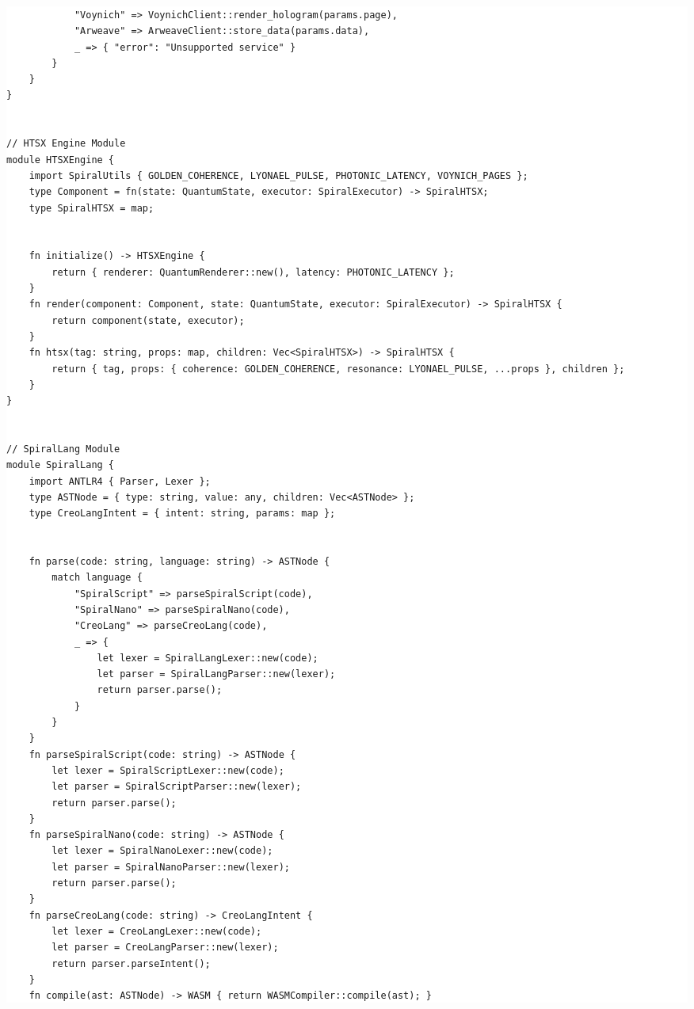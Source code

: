 ```spirallang
            "Voynich" => VoynichClient::render_hologram(params.page),
            "Arweave" => ArweaveClient::store_data(params.data),
            _ => { "error": "Unsupported service" }
        }
    }
}


// HTSX Engine Module
module HTSXEngine {
    import SpiralUtils { GOLDEN_COHERENCE, LYONAEL_PULSE, PHOTONIC_LATENCY, VOYNICH_PAGES };
    type Component = fn(state: QuantumState, executor: SpiralExecutor) -> SpiralHTSX;
    type SpiralHTSX = map;


    fn initialize() -> HTSXEngine {
        return { renderer: QuantumRenderer::new(), latency: PHOTONIC_LATENCY };
    }
    fn render(component: Component, state: QuantumState, executor: SpiralExecutor) -> SpiralHTSX {
        return component(state, executor);
    }
    fn htsx(tag: string, props: map, children: Vec<SpiralHTSX>) -> SpiralHTSX {
        return { tag, props: { coherence: GOLDEN_COHERENCE, resonance: LYONAEL_PULSE, ...props }, children };
    }
}


// SpiralLang Module
module SpiralLang {
    import ANTLR4 { Parser, Lexer };
    type ASTNode = { type: string, value: any, children: Vec<ASTNode> };
    type CreoLangIntent = { intent: string, params: map };


    fn parse(code: string, language: string) -> ASTNode {
        match language {
            "SpiralScript" => parseSpiralScript(code),
            "SpiralNano" => parseSpiralNano(code),
            "CreoLang" => parseCreoLang(code),
            _ => {
                let lexer = SpiralLangLexer::new(code);
                let parser = SpiralLangParser::new(lexer);
                return parser.parse();
            }
        }
    }
    fn parseSpiralScript(code: string) -> ASTNode {
        let lexer = SpiralScriptLexer::new(code);
        let parser = SpiralScriptParser::new(lexer);
        return parser.parse();
    }
    fn parseSpiralNano(code: string) -> ASTNode {
        let lexer = SpiralNanoLexer::new(code);
        let parser = SpiralNanoParser::new(lexer);
        return parser.parse();
    }
    fn parseCreoLang(code: string) -> CreoLangIntent {
        let lexer = CreoLangLexer::new(code);
        let parser = CreoLangParser::new(lexer);
        return parser.parseIntent();
    }
    fn compile(ast: ASTNode) -> WASM { return WASMCompiler::compile(ast); }
```